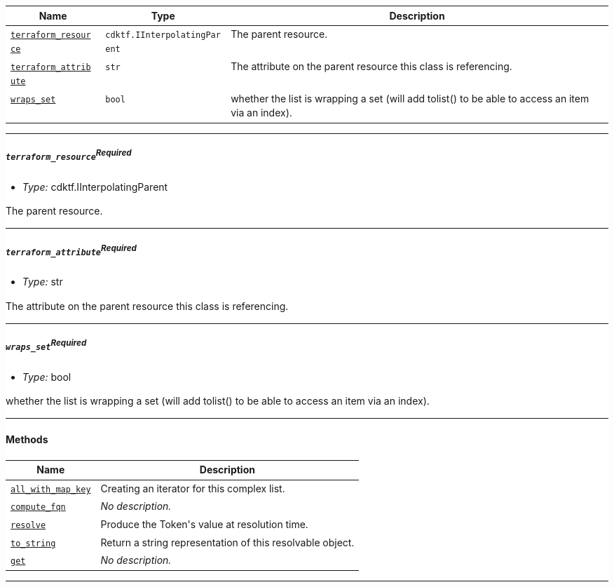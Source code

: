 | **Name** | **Type** | **Description** |
| --- | --- | --- |
| <code><a href="#rhizo-co-terraform-provider-oci.dataOciDatabaseManagementExternalExadataStorageServerIormPlan.DataOciDatabaseManagementExternalExadataStorageServerIormPlanDbPlanItemsList.Initializer.parameter.terraformResource">terraform_resource</a></code> | <code>cdktf.IInterpolatingParent</code> | The parent resource. |
| <code><a href="#rhizo-co-terraform-provider-oci.dataOciDatabaseManagementExternalExadataStorageServerIormPlan.DataOciDatabaseManagementExternalExadataStorageServerIormPlanDbPlanItemsList.Initializer.parameter.terraformAttribute">terraform_attribute</a></code> | <code>str</code> | The attribute on the parent resource this class is referencing. |
| <code><a href="#rhizo-co-terraform-provider-oci.dataOciDatabaseManagementExternalExadataStorageServerIormPlan.DataOciDatabaseManagementExternalExadataStorageServerIormPlanDbPlanItemsList.Initializer.parameter.wrapsSet">wraps_set</a></code> | <code>bool</code> | whether the list is wrapping a set (will add tolist() to be able to access an item via an index). |

---

##### `terraform_resource`<sup>Required</sup> <a name="terraform_resource" id="rhizo-co-terraform-provider-oci.dataOciDatabaseManagementExternalExadataStorageServerIormPlan.DataOciDatabaseManagementExternalExadataStorageServerIormPlanDbPlanItemsList.Initializer.parameter.terraformResource"></a>

- *Type:* cdktf.IInterpolatingParent

The parent resource.

---

##### `terraform_attribute`<sup>Required</sup> <a name="terraform_attribute" id="rhizo-co-terraform-provider-oci.dataOciDatabaseManagementExternalExadataStorageServerIormPlan.DataOciDatabaseManagementExternalExadataStorageServerIormPlanDbPlanItemsList.Initializer.parameter.terraformAttribute"></a>

- *Type:* str

The attribute on the parent resource this class is referencing.

---

##### `wraps_set`<sup>Required</sup> <a name="wraps_set" id="rhizo-co-terraform-provider-oci.dataOciDatabaseManagementExternalExadataStorageServerIormPlan.DataOciDatabaseManagementExternalExadataStorageServerIormPlanDbPlanItemsList.Initializer.parameter.wrapsSet"></a>

- *Type:* bool

whether the list is wrapping a set (will add tolist() to be able to access an item via an index).

---

#### Methods <a name="Methods" id="Methods"></a>

| **Name** | **Description** |
| --- | --- |
| <code><a href="#rhizo-co-terraform-provider-oci.dataOciDatabaseManagementExternalExadataStorageServerIormPlan.DataOciDatabaseManagementExternalExadataStorageServerIormPlanDbPlanItemsList.allWithMapKey">all_with_map_key</a></code> | Creating an iterator for this complex list. |
| <code><a href="#rhizo-co-terraform-provider-oci.dataOciDatabaseManagementExternalExadataStorageServerIormPlan.DataOciDatabaseManagementExternalExadataStorageServerIormPlanDbPlanItemsList.computeFqn">compute_fqn</a></code> | *No description.* |
| <code><a href="#rhizo-co-terraform-provider-oci.dataOciDatabaseManagementExternalExadataStorageServerIormPlan.DataOciDatabaseManagementExternalExadataStorageServerIormPlanDbPlanItemsList.resolve">resolve</a></code> | Produce the Token's value at resolution time. |
| <code><a href="#rhizo-co-terraform-provider-oci.dataOciDatabaseManagementExternalExadataStorageServerIormPlan.DataOciDatabaseManagementExternalExadataStorageServerIormPlanDbPlanItemsList.toString">to_string</a></code> | Return a string representation of this resolvable object. |
| <code><a href="#rhizo-co-terraform-provider-oci.dataOciDatabaseManagementExternalExadataStorageServerIormPlan.DataOciDatabaseManagementExternalExadataStorageServerIormPlanDbPlanItemsList.get">get</a></code> | *No description.* |

---